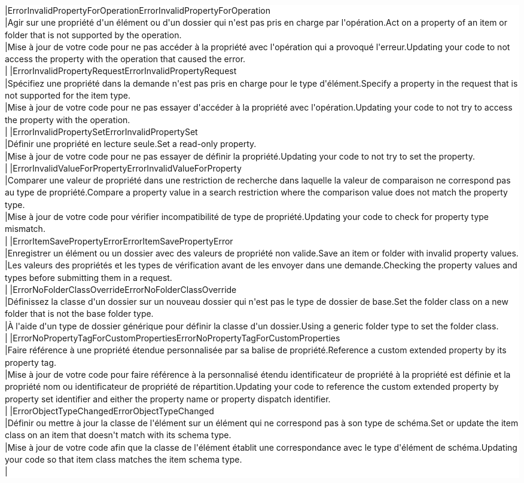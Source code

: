 |<span data-ttu-id="f1f09-146">ErrorInvalidPropertyForOperation</span><span class="sxs-lookup"><span data-stu-id="f1f09-146">ErrorInvalidPropertyForOperation</span></span>  <br/> |<span data-ttu-id="f1f09-147">Agir sur une propriété d'un élément ou d'un dossier qui n'est pas pris en charge par l'opération.</span><span class="sxs-lookup"><span data-stu-id="f1f09-147">Act on a property of an item or folder that is not supported by the operation.</span></span>  <br/> |<span data-ttu-id="f1f09-148">Mise à jour de votre code pour ne pas accéder à la propriété avec l'opération qui a provoqué l'erreur.</span><span class="sxs-lookup"><span data-stu-id="f1f09-148">Updating your code to not access the property with the operation that caused the error.</span></span>  <br/> |
|<span data-ttu-id="f1f09-149">ErrorInvalidPropertyRequest</span><span class="sxs-lookup"><span data-stu-id="f1f09-149">ErrorInvalidPropertyRequest</span></span>  <br/> |<span data-ttu-id="f1f09-150">Spécifiez une propriété dans la demande n'est pas pris en charge pour le type d'élément.</span><span class="sxs-lookup"><span data-stu-id="f1f09-150">Specify a property in the request that is not supported for the item type.</span></span>  <br/> |<span data-ttu-id="f1f09-151">Mise à jour de votre code pour ne pas essayer d'accéder à la propriété avec l'opération.</span><span class="sxs-lookup"><span data-stu-id="f1f09-151">Updating your code to not try to access the property with the operation.</span></span>  <br/> |
|<span data-ttu-id="f1f09-152">ErrorInvalidPropertySet</span><span class="sxs-lookup"><span data-stu-id="f1f09-152">ErrorInvalidPropertySet</span></span>  <br/> |<span data-ttu-id="f1f09-153">Définir une propriété en lecture seule.</span><span class="sxs-lookup"><span data-stu-id="f1f09-153">Set a read-only property.</span></span>  <br/> |<span data-ttu-id="f1f09-154">Mise à jour de votre code pour ne pas essayer de définir la propriété.</span><span class="sxs-lookup"><span data-stu-id="f1f09-154">Updating your code to not try to set the property.</span></span>  <br/> |
|<span data-ttu-id="f1f09-155">ErrorInvalidValueForProperty</span><span class="sxs-lookup"><span data-stu-id="f1f09-155">ErrorInvalidValueForProperty</span></span>  <br/> |<span data-ttu-id="f1f09-156">Comparer une valeur de propriété dans une restriction de recherche dans laquelle la valeur de comparaison ne correspond pas au type de propriété.</span><span class="sxs-lookup"><span data-stu-id="f1f09-156">Compare a property value in a search restriction where the comparison value does not match the property type.</span></span>  <br/> |<span data-ttu-id="f1f09-157">Mise à jour de votre code pour vérifier incompatibilité de type de propriété.</span><span class="sxs-lookup"><span data-stu-id="f1f09-157">Updating your code to check for property type mismatch.</span></span>  <br/> |
|<span data-ttu-id="f1f09-158">ErrorItemSavePropertyError</span><span class="sxs-lookup"><span data-stu-id="f1f09-158">ErrorItemSavePropertyError</span></span>  <br/> |<span data-ttu-id="f1f09-159">Enregistrer un élément ou un dossier avec des valeurs de propriété non valide.</span><span class="sxs-lookup"><span data-stu-id="f1f09-159">Save an item or folder with invalid property values.</span></span>  <br/> |<span data-ttu-id="f1f09-160">Les valeurs des propriétés et les types de vérification avant de les envoyer dans une demande.</span><span class="sxs-lookup"><span data-stu-id="f1f09-160">Checking the property values and types before submitting them in a request.</span></span>  <br/> |
|<span data-ttu-id="f1f09-161">ErrorNoFolderClassOverride</span><span class="sxs-lookup"><span data-stu-id="f1f09-161">ErrorNoFolderClassOverride</span></span>  <br/> |<span data-ttu-id="f1f09-162">Définissez la classe d'un dossier sur un nouveau dossier qui n'est pas le type de dossier de base.</span><span class="sxs-lookup"><span data-stu-id="f1f09-162">Set the folder class on a new folder that is not the base folder type.</span></span>  <br/> |<span data-ttu-id="f1f09-163">À l'aide d'un type de dossier générique pour définir la classe d'un dossier.</span><span class="sxs-lookup"><span data-stu-id="f1f09-163">Using a generic folder type to set the folder class.</span></span>  <br/> |
|<span data-ttu-id="f1f09-164">ErrorNoPropertyTagForCustomProperties</span><span class="sxs-lookup"><span data-stu-id="f1f09-164">ErrorNoPropertyTagForCustomProperties</span></span>  <br/> |<span data-ttu-id="f1f09-165">Faire référence à une propriété étendue personnalisée par sa balise de propriété.</span><span class="sxs-lookup"><span data-stu-id="f1f09-165">Reference a custom extended property by its property tag.</span></span>  <br/> |<span data-ttu-id="f1f09-166">Mise à jour de votre code pour faire référence à la personnalisé étendu identificateur de propriété à la propriété est définie et la propriété nom ou identificateur de propriété de répartition.</span><span class="sxs-lookup"><span data-stu-id="f1f09-166">Updating your code to reference the custom extended property by property set identifier and either the property name or property dispatch identifier.</span></span>  <br/> |
|<span data-ttu-id="f1f09-167">ErrorObjectTypeChanged</span><span class="sxs-lookup"><span data-stu-id="f1f09-167">ErrorObjectTypeChanged</span></span>  <br/> |<span data-ttu-id="f1f09-168">Définir ou mettre à jour la classe de l'élément sur un élément qui ne correspond pas à son type de schéma.</span><span class="sxs-lookup"><span data-stu-id="f1f09-168">Set or update the item class on an item that doesn't match with its schema type.</span></span>  <br/> |<span data-ttu-id="f1f09-169">Mise à jour de votre code afin que la classe de l'élément établit une correspondance avec le type d'élément de schéma.</span><span class="sxs-lookup"><span data-stu-id="f1f09-169">Updating your code so that item class matches the item schema type.</span></span>  <br/> |